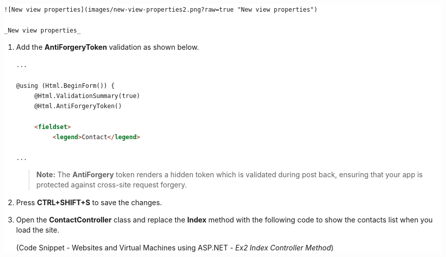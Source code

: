 	![New view properties](images/new-view-properties2.png?raw=true "New view properties")

	_New view properties_

1. Add the **AntiForgeryToken** validation as shown below.
	
	<!-- mark: 5 -->
	````HTML
	...

	@using (Html.BeginForm()) {
		 @Html.ValidationSummary(true)
		 @Html.AntiForgeryToken()

		 <fieldset>
			  <legend>Contact</legend>

	...
	````
	
	> **Note:** The **AntiForgery** token renders a hidden token which is validated during post back, ensuring that your app is protected against cross-site request forgery.

1. Press **CTRL+SHIFT+S** to save the changes.

1. Open the **ContactController** class and replace the **Index** method with the following code to show the contacts list when you load the site.

	(Code Snippet - Websites and Virtual Machines using ASP.NET - _Ex2 Index Controller Method_)
